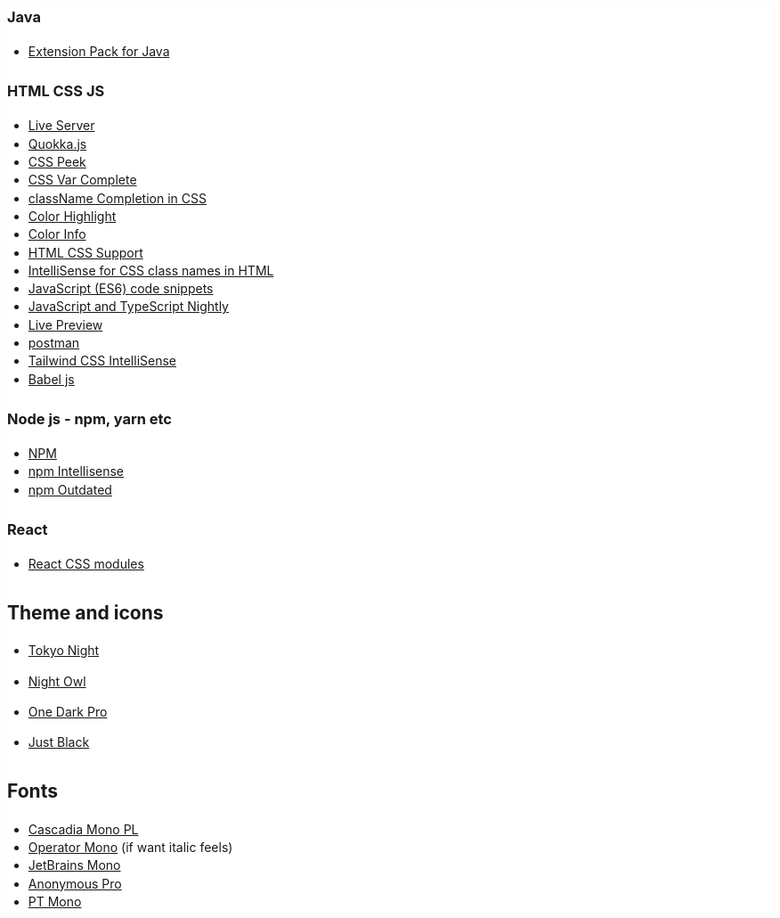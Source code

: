 ### Java

- [Extension Pack for Java](https://marketplace.visualstudio.com/items?itemName=vscjava.vscode-java-pack)

### HTML CSS JS

- [Live Server](https://marketplace.visualstudio.com/items?itemName=ritwickdey.LiveServer)
- [Quokka.js](https://marketplace.visualstudio.com/items?itemName=WallabyJs.quokka-vscode)
- [CSS Peek](https://marketplace.visualstudio.com/items?itemName=pranaygp.vscode-css-peek)
- [CSS Var Complete](https://marketplace.visualstudio.com/items?itemName=phoenisx.cssvar)
- [className Completion in CSS](https://marketplace.visualstudio.com/items?itemName=zitup.classnametocss)
- [Color Highlight](https://marketplace.visualstudio.com/items?itemName=naumovs.color-highlight)
- [Color Info](https://marketplace.visualstudio.com/items?itemName=bierner.color-info)
- [HTML CSS Support](https://marketplace.visualstudio.com/items?itemName=ecmel.vscode-html-css)
- [IntelliSense for CSS class names in HTML](https://marketplace.visualstudio.com/items?itemName=Zignd.html-css-class-completion)
- [JavaScript (ES6) code snippets](https://marketplace.visualstudio.com/items?itemName=xabikos.JavaScriptSnippets)
- [JavaScript and TypeScript Nightly](https://marketplace.visualstudio.com/items?itemName=ms-vscode.vscode-typescript-next)
- [Live Preview](https://marketplace.visualstudio.com/items?itemName=ms-vscode.live-server)
- [postman](https://marketplace.visualstudio.com/items?itemName=Postman.postman-for-vscode)
- [Tailwind CSS IntelliSense](https://marketplace.visualstudio.com/items?itemName=bradlc.vscode-tailwindcss)
- [Babel js](https://marketplace.visualstudio.com/items?itemName=mgmcdermott.vscode-language-babel)

### Node js - npm, yarn etc

- [NPM](https://marketplace.visualstudio.com/items?itemName=idered.npm)
- [npm Intellisense](https://marketplace.visualstudio.com/items?itemName=christian-kohler.npm-intellisense)
- [npm Outdated](https://marketplace.visualstudio.com/items?itemName=mskelton.npm-outdated)

### React

- [React CSS modules](https://marketplace.visualstudio.com/items?itemName=viijay-kr.react-ts-css)

## Theme and icons

- [Tokyo Night](https://marketplace.visualstudio.com/items?itemName=enkia.tokyo-night)

- [Night Owl](https://marketplace.visualstudio.com/items?itemName=sdras.night-owl)

- [One Dark Pro](https://marketplace.visualstudio.com/items?itemName=zhuangtongfa.Material-theme)

- [Just Black](https://marketplace.visualstudio.com/items?itemName=nur.just-black)

## Fonts

- [Cascadia Mono PL](https://github.com/microsoft/cascadia-code)
- [Operator Mono](https://www.typography.com/fonts/operator/styles) (if want italic feels)
- [JetBrains Mono](https://www.jetbrains.com/lp/mono/)
- [Anonymous Pro](https://fonts.google.com/specimen/Anonymous+Pro)
- [PT Mono](#)

